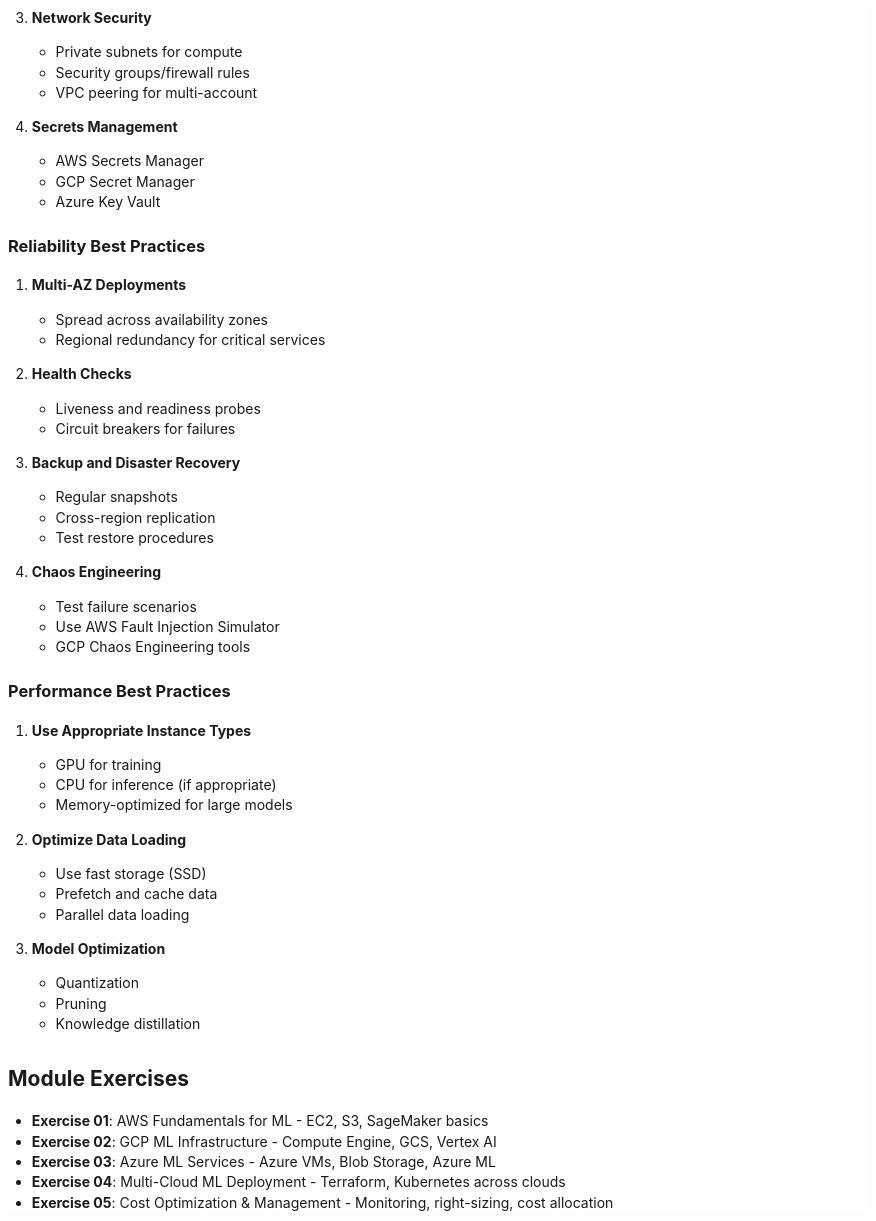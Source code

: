 3. **Network Security**
   - Private subnets for compute
   - Security groups/firewall rules
   - VPC peering for multi-account

4. **Secrets Management**
   - AWS Secrets Manager
   - GCP Secret Manager
   - Azure Key Vault

### Reliability Best Practices

1. **Multi-AZ Deployments**
   - Spread across availability zones
   - Regional redundancy for critical services

2. **Health Checks**
   - Liveness and readiness probes
   - Circuit breakers for failures

3. **Backup and Disaster Recovery**
   - Regular snapshots
   - Cross-region replication
   - Test restore procedures

4. **Chaos Engineering**
   - Test failure scenarios
   - Use AWS Fault Injection Simulator
   - GCP Chaos Engineering tools

### Performance Best Practices

1. **Use Appropriate Instance Types**
   - GPU for training
   - CPU for inference (if appropriate)
   - Memory-optimized for large models

2. **Optimize Data Loading**
   - Use fast storage (SSD)
   - Prefetch and cache data
   - Parallel data loading

3. **Model Optimization**
   - Quantization
   - Pruning
   - Knowledge distillation

## Module Exercises

- **Exercise 01**: AWS Fundamentals for ML - EC2, S3, SageMaker basics
- **Exercise 02**: GCP ML Infrastructure - Compute Engine, GCS, Vertex AI
- **Exercise 03**: Azure ML Services - Azure VMs, Blob Storage, Azure ML
- **Exercise 04**: Multi-Cloud ML Deployment - Terraform, Kubernetes across clouds
- **Exercise 05**: Cost Optimization & Management - Monitoring, right-sizing, cost allocation
